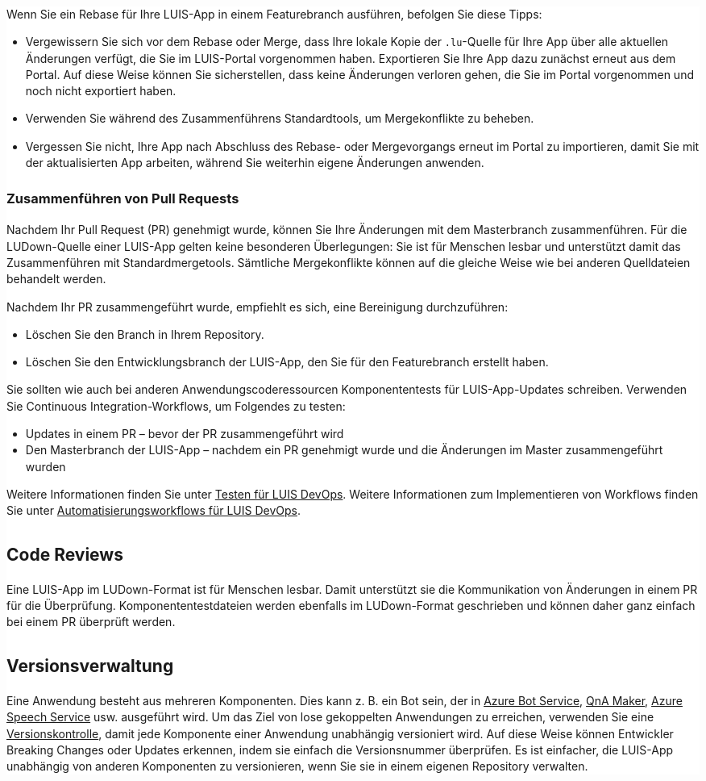 Wenn Sie ein Rebase für Ihre LUIS-App in einem Featurebranch ausführen, befolgen Sie diese Tipps:

- Vergewissern Sie sich vor dem Rebase oder Merge, dass Ihre lokale Kopie der `.lu`-Quelle für Ihre App über alle aktuellen Änderungen verfügt, die Sie im LUIS-Portal vorgenommen haben. Exportieren Sie Ihre App dazu zunächst erneut aus dem Portal. Auf diese Weise können Sie sicherstellen, dass keine Änderungen verloren gehen, die Sie im Portal vorgenommen und noch nicht exportiert haben.

- Verwenden Sie während des Zusammenführens Standardtools, um Mergekonflikte zu beheben.

- Vergessen Sie nicht, Ihre App nach Abschluss des Rebase- oder Mergevorgangs erneut im Portal zu importieren, damit Sie mit der aktualisierten App arbeiten, während Sie weiterhin eigene Änderungen anwenden.

### <a name="merge-prs"></a>Zusammenführen von Pull Requests

Nachdem Ihr Pull Request (PR) genehmigt wurde, können Sie Ihre Änderungen mit dem Masterbranch zusammenführen. Für die LUDown-Quelle einer LUIS-App gelten keine besonderen Überlegungen: Sie ist für Menschen lesbar und unterstützt damit das Zusammenführen mit Standardmergetools. Sämtliche Mergekonflikte können auf die gleiche Weise wie bei anderen Quelldateien behandelt werden.

Nachdem Ihr PR zusammengeführt wurde, empfiehlt es sich, eine Bereinigung durchzuführen:

- Löschen Sie den Branch in Ihrem Repository.

- Löschen Sie den Entwicklungsbranch der LUIS-App, den Sie für den Featurebranch erstellt haben.

Sie sollten wie auch bei anderen Anwendungscoderessourcen Komponententests für LUIS-App-Updates schreiben. Verwenden Sie Continuous Integration-Workflows, um Folgendes zu testen:

- Updates in einem PR – bevor der PR zusammengeführt wird
- Den Masterbranch der LUIS-App – nachdem ein PR genehmigt wurde und die Änderungen im Master zusammengeführt wurden

Weitere Informationen finden Sie unter [Testen für LUIS DevOps](luis-concept-devops-testing.md). Weitere Informationen zum Implementieren von Workflows finden Sie unter [Automatisierungsworkflows für LUIS DevOps](luis-concept-devops-automation.md).

## <a name="code-reviews"></a>Code Reviews

Eine LUIS-App im LUDown-Format ist für Menschen lesbar. Damit unterstützt sie die Kommunikation von Änderungen in einem PR für die Überprüfung. Komponententestdateien werden ebenfalls im LUDown-Format geschrieben und können daher ganz einfach bei einem PR überprüft werden.

## <a name="versioning"></a>Versionsverwaltung

Eine Anwendung besteht aus mehreren Komponenten. Dies kann z. B. ein Bot sein, der in [Azure Bot Service](https://docs.microsoft.com/azure/bot-service/bot-service-overview-introduction?view=azure-bot-service-4.0), [QnA Maker](https://www.qnamaker.ai/), [Azure Speech Service](https://docs.microsoft.com/azure/cognitive-services/speech-service/overview) usw. ausgeführt wird. Um das Ziel von lose gekoppelten Anwendungen zu erreichen, verwenden Sie eine [Versionskontrolle](https://docs.microsoft.com/azure/devops/learn/git/what-is-version-control), damit jede Komponente einer Anwendung unabhängig versioniert wird. Auf diese Weise können Entwickler Breaking Changes oder Updates erkennen, indem sie einfach die Versionsnummer überprüfen. Es ist einfacher, die LUIS-App unabhängig von anderen Komponenten zu versionieren, wenn Sie sie in einem eigenen Repository verwalten.
